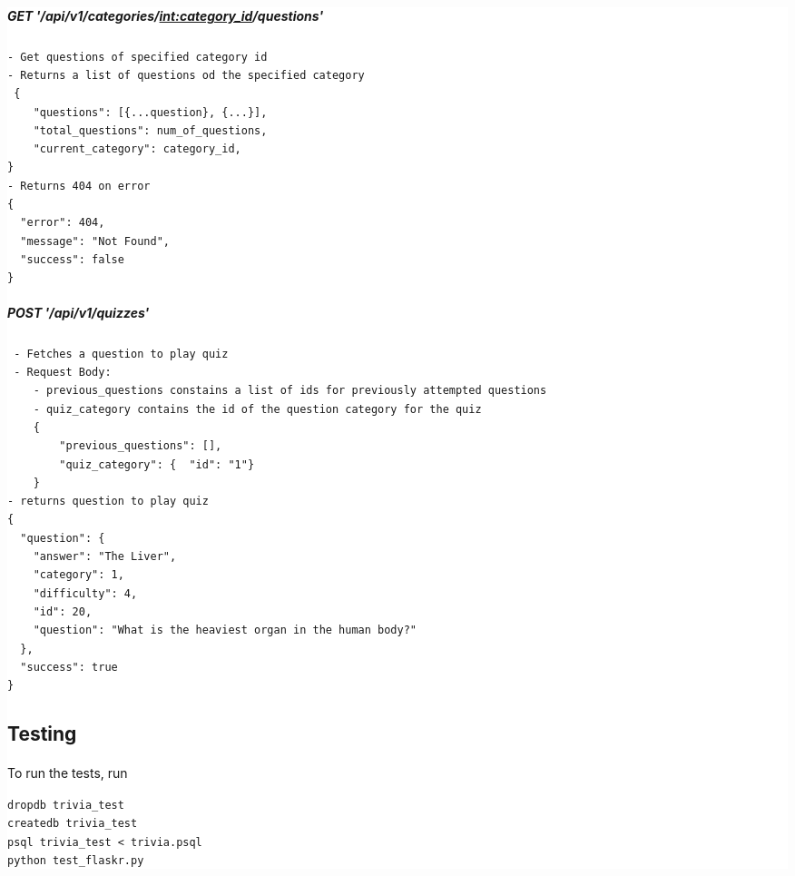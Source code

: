 ##### GET '/api/v1/categories/<int:category_id>/questions'
```
- Get questions of specified category id
- Returns a list of questions od the specified category
 {
    "questions": [{...question}, {...}],
    "total_questions": num_of_questions,
    "current_category": category_id,
}
- Returns 404 on error
{
  "error": 404,
  "message": "Not Found",
  "success": false
}
```

##### POST '/api/v1/quizzes'
```
 - Fetches a question to play quiz
 - Request Body: 
    - previous_questions constains a list of ids for previously attempted questions
    - quiz_category contains the id of the question category for the quiz
    {
        "previous_questions": [],
        "quiz_category": {  "id": "1"}
    }
- returns question to play quiz
{
  "question": {
    "answer": "The Liver",
    "category": 1,
    "difficulty": 4,
    "id": 20,
    "question": "What is the heaviest organ in the human body?"
  },
  "success": true
}

```


## Testing
To run the tests, run
```
dropdb trivia_test
createdb trivia_test
psql trivia_test < trivia.psql
python test_flaskr.py
```